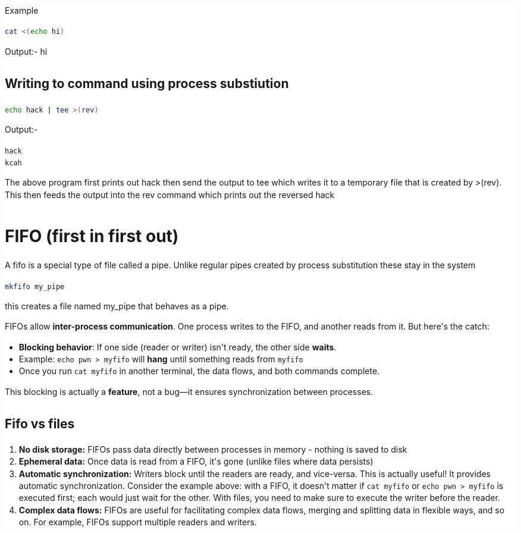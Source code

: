 Example
```bash
cat <(echo hi)
```

Output:- hi

## Writing to command using process substiution

```bash
echo hack | tee >(rev)
```

Output:-
```
hack
kcah
```

The above program first prints out hack then send the output to tee which writes it to a temporary file that is created by >(rev). This then feeds the output into the rev command which prints out the reversed hack

# FIFO (first in first out)

A fifo is a special type of file called a pipe. Unlike regular pipes created by process substitution these stay in the system 

```bash
mkfifo my_pipe
```

this creates a file named my_pipe that behaves as a pipe.

FIFOs allow **inter-process communication**. One process writes to the FIFO, and another reads from it. But here's the catch:

- **Blocking behavior**: If one side (reader or writer) isn't ready, the other side **waits**.
- Example: `echo pwn > myfifo` will **hang** until something reads from `myfifo`      
- Once you run `cat myfifo` in another terminal, the data flows, and both commands complete.    

This blocking is actually a **feature**, not a bug—it ensures synchronization between processes.


## Fifo vs files

1. **No disk storage:** FIFOs pass data directly between processes in memory - nothing is saved to disk
2. **Ephemeral data:** Once data is read from a FIFO, it's gone (unlike files where data persists)
3. **Automatic synchronization:** Writers block until the readers are ready, and vice-versa. This is actually useful! It provides automatic synchronization. Consider the example above: with a FIFO, it doesn't matter if `cat myfifo` or `echo pwn > myfifo` is executed first; each would just wait for the other. With files, you need to make sure to execute the writer before the reader.
4. **Complex data flows:** FIFOs are useful for facilitating complex data flows, merging and splitting data in flexible ways, and so on. For example, FIFOs support multiple readers and writers.
